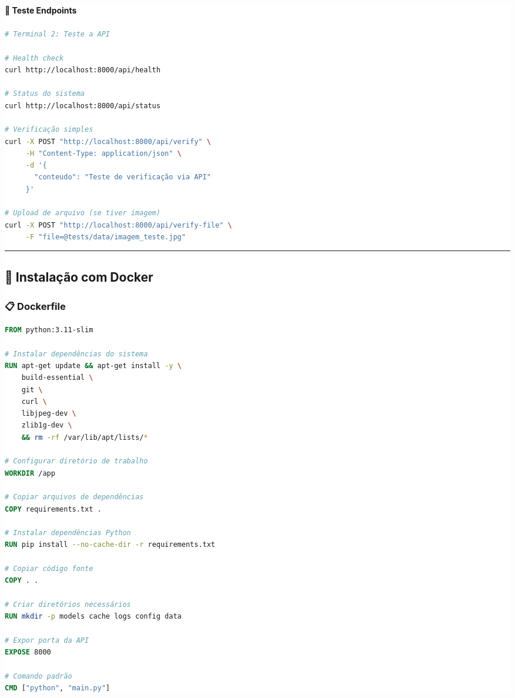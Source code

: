 #### 🧪 Teste Endpoints
```bash
# Terminal 2: Teste a API

# Health check
curl http://localhost:8000/api/health

# Status do sistema
curl http://localhost:8000/api/status

# Verificação simples
curl -X POST "http://localhost:8000/api/verify" \
     -H "Content-Type: application/json" \
     -d '{
       "conteudo": "Teste de verificação via API"
     }'

# Upload de arquivo (se tiver imagem)
curl -X POST "http://localhost:8000/api/verify-file" \
     -F "file=@tests/data/imagem_teste.jpg"
```

---

## 🐳 Instalação com Docker

### 📋 Dockerfile
```dockerfile
FROM python:3.11-slim

# Instalar dependências do sistema
RUN apt-get update && apt-get install -y \
    build-essential \
    git \
    curl \
    libjpeg-dev \
    zlib1g-dev \
    && rm -rf /var/lib/apt/lists/*

# Configurar diretório de trabalho
WORKDIR /app

# Copiar arquivos de dependências
COPY requirements.txt .

# Instalar dependências Python
RUN pip install --no-cache-dir -r requirements.txt

# Copiar código fonte
COPY . .

# Criar diretórios necessários
RUN mkdir -p models cache logs config data

# Expor porta da API
EXPOSE 8000

# Comando padrão
CMD ["python", "main.py"]
```
